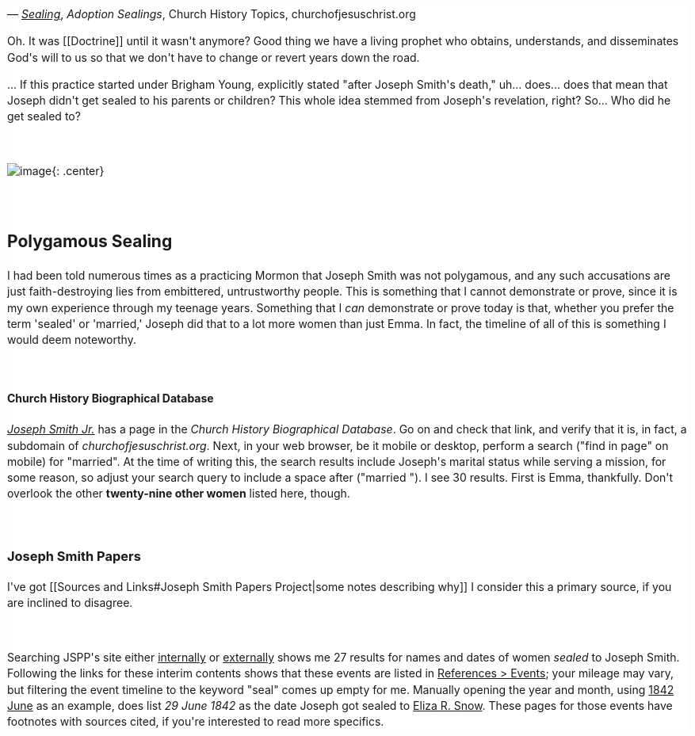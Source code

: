 — *[Sealing](https://www.churchofjesuschrist.org/study/history/topics/sealing?lang=eng&id=p7-p8#p7)*, *Adoption Sealings*, Church History Topics, churchofjesuschrist.org

Oh. It was [[Doctrine]] until it wasn't anymore? Good thing we have a living prophet who obtains, understands, and disseminates God's will to us so that we don't have to change or revert years down the road.

... If this practice started under Brigham Young, explicitly stated "after Joseph Smith's death," uh... does... does that mean that Joseph didn't get sealed to his parents or children? This whole idea stemmed from Joseph's revelation, right? So... Who did he get sealed to?

&nbsp;

![image](../../img/seal-come.gif){: .center}

&nbsp;

## Polygamous Sealing
I had been told numerous times as a practicing Mormon that Joseph Smith was not polygamous, and any such accusations are just faith-destroying lies from embittered, untrustworthy people. This is something that I cannot demonstrate or prove, since it is my own experience through my teenage years. Something that I *can* demonstrate or prove today is that, whether you prefer the term 'sealed' or 'married,' Joseph did that to a lot more women than just Emma. In fact, the timeline of all of this is something I would deem noteworthy.

&nbsp;

#### Church History Biographical Database
*[Joseph Smith Jr.](https://history.churchofjesuschrist.org/chd/individual/joseph-smith-jr-1805?lang=eng&timelineTabs=allTabs)* has a page in the *Church History Biographical Database*. Go on and check that link, and verify that it is, in fact, a subdomain of *churchofjesuschrist.org*. Next, in your web browser, be it mobile or desktop, perform a search ("find in page" on mobile) for "married". At the time of writing this, the search results include Joseph's marital status while serving a mission, for some reason, so adjust your search query to include a space after ("married "). I see 30 results. First is Emma, thankfully. Don't overlook the other **twenty-nine other women** listed here, though.

&nbsp;

### Joseph Smith Papers
I've got [[Sources and Links#Joseph Smith Papers Project|some notes describing why]] I consider this a primary source, if you are inclined to disagree.

&nbsp;

Searching JSPP's site either [internally](https://www.josephsmithpapers.org/search?query=sealed+to+JS&perpage=50&types=event) or [externally](https://www.google.com/search?&as_oq=sealed+OR+seal&as_sitesearch=josephsmithpapers.org%2Fevent) shows me 27 results for names and dates of women *sealed* to Joseph Smith. Following the links for these interim contents shows that these events are listed in [References > Events](https://www.josephsmithpapers.org/reference/events); your mileage may vary, but filtering the event timeline to the keyword "seal" comes up empty for me. Manually opening the year and month, using [1842 June](https://www.josephsmithpapers.org/reference/calendar-of-documents#1842-06) as an example, does list *29 June 1842* as the date Joseph got sealed to [Eliza R. Snow](https://www.josephsmithpapers.org/event/eliza-r-snow-sealed-to-js?highlight=sealed%20to%20JS). These pages for those events have footnotes with sources cited, if you're interested to read more specifics.
